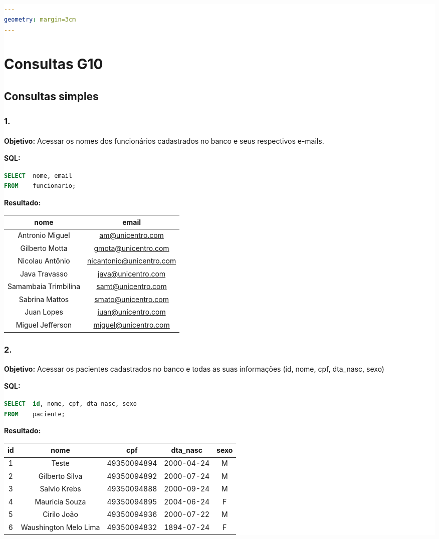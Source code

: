 ```yaml
---
geometry: margin=3cm
---
```


# Consultas G10

## Consultas simples
### 1.
**Objetivo:** Acessar os nomes dos funcionários cadastrados no banco e seus
respectivos e-mails.

**SQL:**
```SQL
SELECT  nome, email
FROM    funcionario;
```

**Resultado:**

|         nome         |          email           |
|:--------------------:|:------------------------:|
| Antronio Miguel      | am@unicentro.com         |
| Gilberto Motta       | gmota@unicentro.com      |
| Nicolau Antônio      | nicantonio@unicentro.com |
| Java Travasso        | java@unicentro.com       |
| Samambaia Trimbilina | samt@unicentro.com       |
| Sabrina Mattos       | smato@unicentro.com      |
| Juan Lopes           | juan@unicentro.com       |
| Miguel Jefferson     | miguel@unicentro.com     |


### 2.
**Objetivo:** Acessar os pacientes cadastrados no banco e todas as suas
informações (id, nome, cpf, dta_nasc, sexo)

**SQL:**
```SQL
SELECT  id, nome, cpf, dta_nasc, sexo
FROM    paciente;
```

**Resultado:**

|id |         nome          |     cpf     |  dta_nasc  | sexo  |
|:-:|:---------------------:|:-----------:|:----------:|:-----:|
| 1 | Teste                 | 49350094894 | 2000-04-24 | M     |
| 2 | Gilberto Silva        | 49350094892 | 2000-07-24 | M     |
| 3 | Salvio Krebs          | 49350094888 | 2000-09-24 | M     |
| 4 | Mauricia Souza        | 49350094895 | 2004-06-24 | F     |
| 5 | Cirilo João           | 49350094936 | 2000-07-22 | M     |
| 6 | Waushington Melo Lima | 49350094832 | 1894-07-24 | F     |
